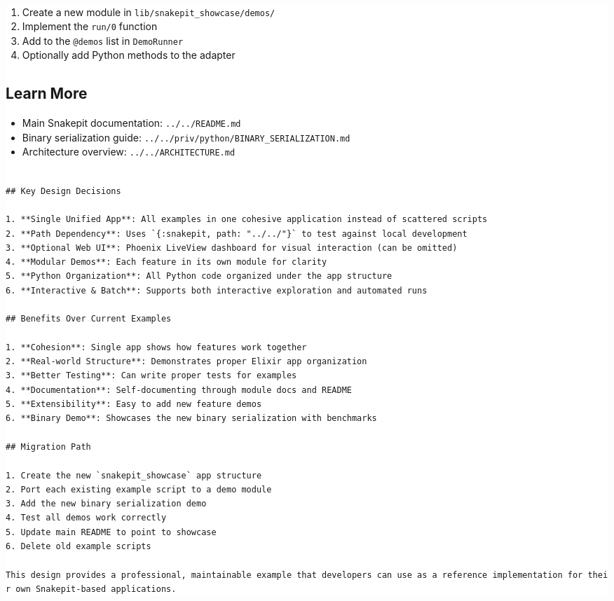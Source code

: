 1. Create a new module in `lib/snakepit_showcase/demos/`
2. Implement the `run/0` function
3. Add to the `@demos` list in `DemoRunner`
4. Optionally add Python methods to the adapter

## Learn More

- Main Snakepit documentation: `../../README.md`
- Binary serialization guide: `../../priv/python/BINARY_SERIALIZATION.md`
- Architecture overview: `../../ARCHITECTURE.md`
```

## Key Design Decisions

1. **Single Unified App**: All examples in one cohesive application instead of scattered scripts
2. **Path Dependency**: Uses `{:snakepit, path: "../../"}` to test against local development
3. **Optional Web UI**: Phoenix LiveView dashboard for visual interaction (can be omitted)
4. **Modular Demos**: Each feature in its own module for clarity
5. **Python Organization**: All Python code organized under the app structure
6. **Interactive & Batch**: Supports both interactive exploration and automated runs

## Benefits Over Current Examples

1. **Cohesion**: Single app shows how features work together
2. **Real-world Structure**: Demonstrates proper Elixir app organization
3. **Better Testing**: Can write proper tests for examples
4. **Documentation**: Self-documenting through module docs and README
5. **Extensibility**: Easy to add new feature demos
6. **Binary Demo**: Showcases the new binary serialization with benchmarks

## Migration Path

1. Create the new `snakepit_showcase` app structure
2. Port each existing example script to a demo module
3. Add the new binary serialization demo
4. Test all demos work correctly
5. Update main README to point to showcase
6. Delete old example scripts

This design provides a professional, maintainable example that developers can use as a reference implementation for their own Snakepit-based applications.
